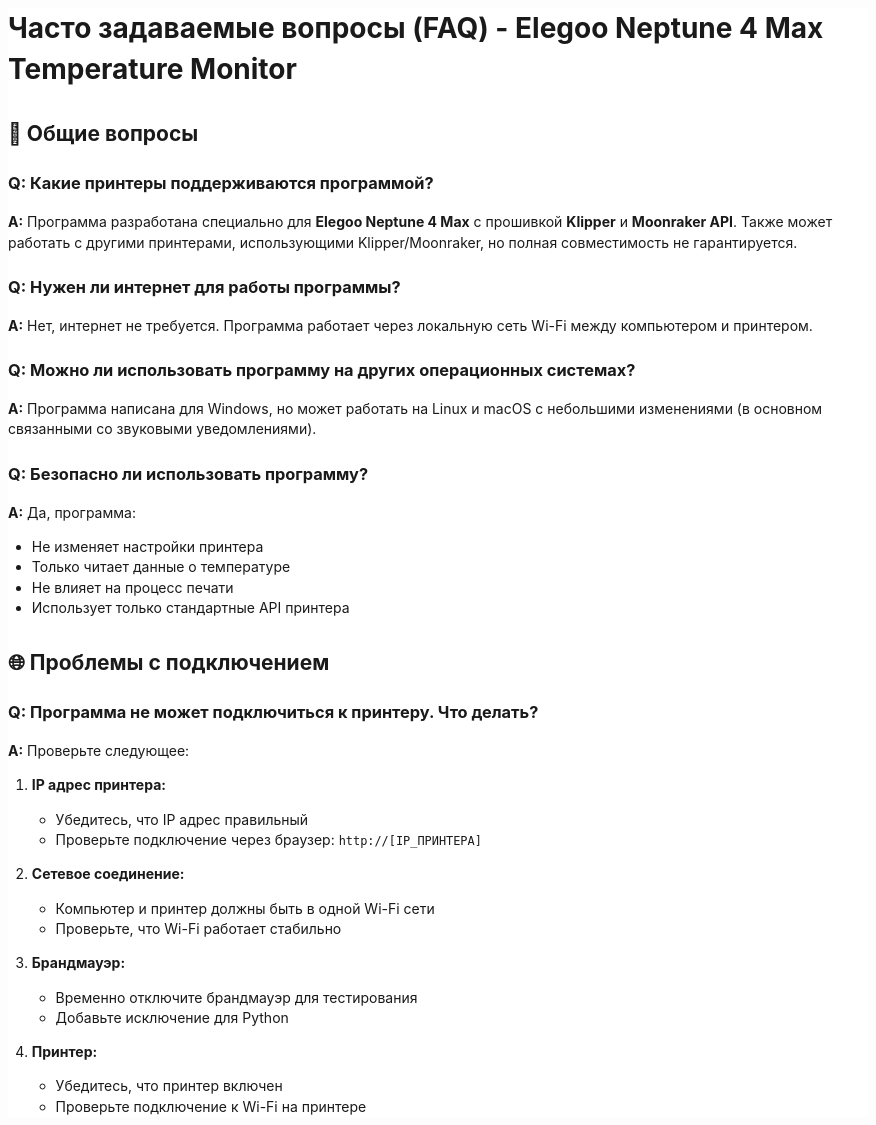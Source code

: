 # Часто задаваемые вопросы (FAQ) - Elegoo Neptune 4 Max Temperature Monitor

## 🔧 Общие вопросы

### Q: Какие принтеры поддерживаются программой?

**A:** Программа разработана специально для **Elegoo Neptune 4 Max** с прошивкой **Klipper** и **Moonraker API**. Также может работать с другими принтерами, использующими Klipper/Moonraker, но полная совместимость не гарантируется.

### Q: Нужен ли интернет для работы программы?

**A:** Нет, интернет не требуется. Программа работает через локальную сеть Wi-Fi между компьютером и принтером.

### Q: Можно ли использовать программу на других операционных системах?

**A:** Программа написана для Windows, но может работать на Linux и macOS с небольшими изменениями (в основном связанными со звуковыми уведомлениями).

### Q: Безопасно ли использовать программу?

**A:** Да, программа:
- Не изменяет настройки принтера
- Только читает данные о температуре
- Не влияет на процесс печати
- Использует только стандартные API принтера

## 🌐 Проблемы с подключением

### Q: Программа не может подключиться к принтеру. Что делать?

**A:** Проверьте следующее:

1. **IP адрес принтера:**
   - Убедитесь, что IP адрес правильный
   - Проверьте подключение через браузер: `http://[IP_ПРИНТЕРА]`

2. **Сетевое соединение:**
   - Компьютер и принтер должны быть в одной Wi-Fi сети
   - Проверьте, что Wi-Fi работает стабильно

3. **Брандмауэр:**
   - Временно отключите брандмауэр для тестирования
   - Добавьте исключение для Python

4. **Принтер:**
   - Убедитесь, что принтер включен
   - Проверьте подключение к Wi-Fi на принтере
